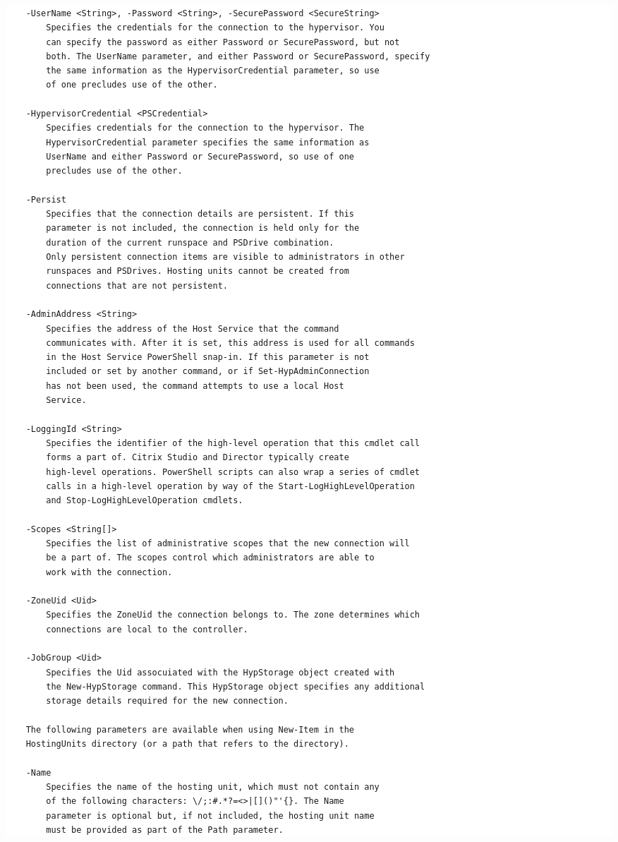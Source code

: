         -UserName <String>, -Password <String>, -SecurePassword <SecureString> 
            Specifies the credentials for the connection to the hypervisor. You 
            can specify the password as either Password or SecurePassword, but not 
            both. The UserName parameter, and either Password or SecurePassword, specify 
            the same information as the HypervisorCredential parameter, so use 
            of one precludes use of the other. 
    
        -HypervisorCredential <PSCredential> 
            Specifies credentials for the connection to the hypervisor. The 
            HypervisorCredential parameter specifies the same information as 
            UserName and either Password or SecurePassword, so use of one 
            precludes use of the other. 
    
        -Persist 
            Specifies that the connection details are persistent. If this 
            parameter is not included, the connection is held only for the 
            duration of the current runspace and PSDrive combination.  
            Only persistent connection items are visible to administrators in other 
            runspaces and PSDrives. Hosting units cannot be created from 
            connections that are not persistent. 
    
        -AdminAddress <String> 
            Specifies the address of the Host Service that the command  
            communicates with. After it is set, this address is used for all commands 
            in the Host Service PowerShell snap-in. If this parameter is not 
            included or set by another command, or if Set-HypAdminConnection 
            has not been used, the command attempts to use a local Host 
            Service. 
    
        -LoggingId <String> 
            Specifies the identifier of the high-level operation that this cmdlet call 
            forms a part of. Citrix Studio and Director typically create 
            high-level operations. PowerShell scripts can also wrap a series of cmdlet 
            calls in a high-level operation by way of the Start-LogHighLevelOperation 
            and Stop-LogHighLevelOperation cmdlets. 
    
        -Scopes <String[]> 
            Specifies the list of administrative scopes that the new connection will 
            be a part of. The scopes control which administrators are able to 
            work with the connection. 
    
        -ZoneUid <Uid> 
            Specifies the ZoneUid the connection belongs to. The zone determines which 
            connections are local to the controller. 
    
        -JobGroup <Uid> 
            Specifies the Uid assocuiated with the HypStorage object created with 
            the New-HypStorage command. This HypStorage object specifies any additional 
            storage details required for the new connection. 
    
        The following parameters are available when using New-Item in the 
        HostingUnits directory (or a path that refers to the directory). 
    
        -Name 
            Specifies the name of the hosting unit, which must not contain any 
            of the following characters: \/;:#.*?=<>|[]()"'{}. The Name 
            parameter is optional but, if not included, the hosting unit name 
            must be provided as part of the Path parameter. 
    